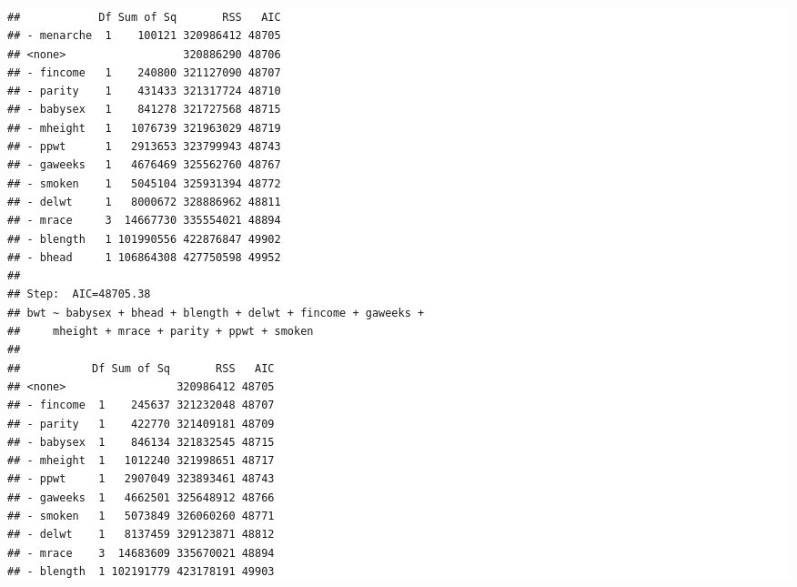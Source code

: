     ##            Df Sum of Sq       RSS   AIC
    ## - menarche  1    100121 320986412 48705
    ## <none>                  320886290 48706
    ## - fincome   1    240800 321127090 48707
    ## - parity    1    431433 321317724 48710
    ## - babysex   1    841278 321727568 48715
    ## - mheight   1   1076739 321963029 48719
    ## - ppwt      1   2913653 323799943 48743
    ## - gaweeks   1   4676469 325562760 48767
    ## - smoken    1   5045104 325931394 48772
    ## - delwt     1   8000672 328886962 48811
    ## - mrace     3  14667730 335554021 48894
    ## - blength   1 101990556 422876847 49902
    ## - bhead     1 106864308 427750598 49952
    ## 
    ## Step:  AIC=48705.38
    ## bwt ~ babysex + bhead + blength + delwt + fincome + gaweeks + 
    ##     mheight + mrace + parity + ppwt + smoken
    ## 
    ##           Df Sum of Sq       RSS   AIC
    ## <none>                 320986412 48705
    ## - fincome  1    245637 321232048 48707
    ## - parity   1    422770 321409181 48709
    ## - babysex  1    846134 321832545 48715
    ## - mheight  1   1012240 321998651 48717
    ## - ppwt     1   2907049 323893461 48743
    ## - gaweeks  1   4662501 325648912 48766
    ## - smoken   1   5073849 326060260 48771
    ## - delwt    1   8137459 329123871 48812
    ## - mrace    3  14683609 335670021 48894
    ## - blength  1 102191779 423178191 49903